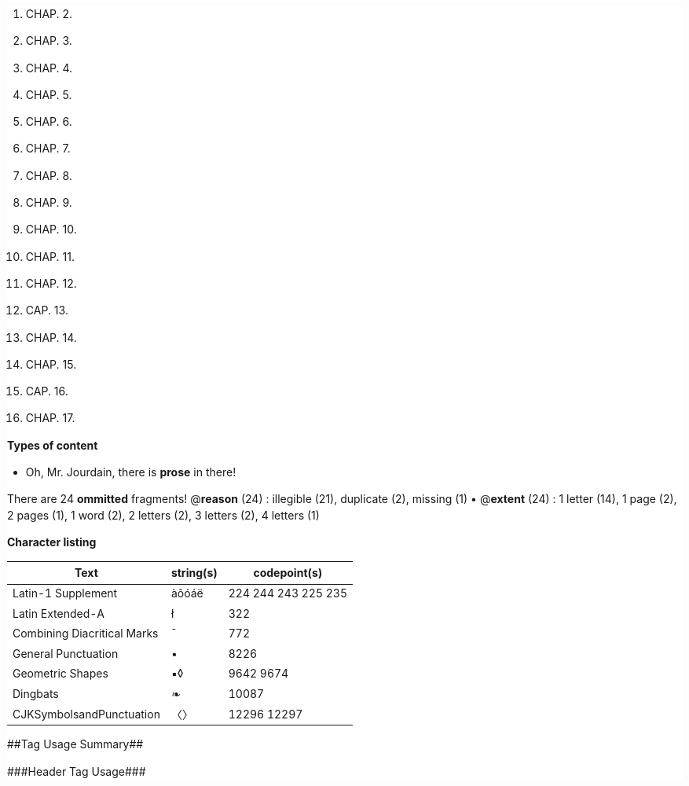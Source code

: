 1. CHAP. 2.

1. CHAP. 3.

1. CHAP. 4.

1. CHAP. 5.

1. CHAP. 6.

1. CHAP. 7.

1. CHAP. 8.

1. CHAP. 9.

1. CHAP. 10.

1. CHAP. 11.

1. CHAP. 12.

1. CAP. 13.

1. CHAP. 14.

1. CHAP. 15.

1. CAP. 16.

1. CHAP. 17.

**Types of content**

  * Oh, Mr. Jourdain, there is **prose** in there!

There are 24 **ommitted** fragments! 
 @__reason__ (24) : illegible (21), duplicate (2), missing (1)  •  @__extent__ (24) : 1 letter (14), 1 page (2), 2 pages (1), 1 word (2), 2 letters (2), 3 letters (2), 4 letters (1)

**Character listing**


|Text|string(s)|codepoint(s)|
|---|---|---|
|Latin-1 Supplement|àôóáë|224 244 243 225 235|
|Latin Extended-A|ł|322|
|Combining             Diacritical Marks|̄|772|
|General Punctuation|•|8226|
|Geometric Shapes|▪◊|9642 9674|
|Dingbats|❧|10087|
|CJKSymbolsandPunctuation|〈〉|12296 12297|

##Tag Usage Summary##

###Header Tag Usage###
